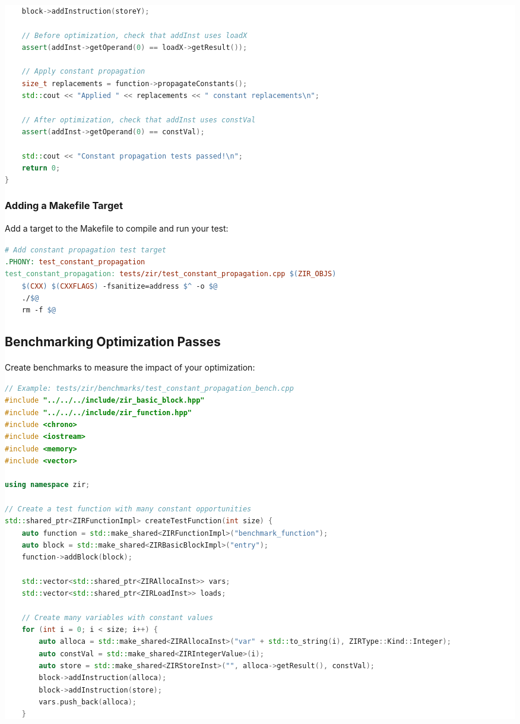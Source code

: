 ```cpp
    block->addInstruction(storeY);

    // Before optimization, check that addInst uses loadX
    assert(addInst->getOperand(0) == loadX->getResult());

    // Apply constant propagation
    size_t replacements = function->propagateConstants();
    std::cout << "Applied " << replacements << " constant replacements\n";

    // After optimization, check that addInst uses constVal
    assert(addInst->getOperand(0) == constVal);

    std::cout << "Constant propagation tests passed!\n";
    return 0;
}
```

### Adding a Makefile Target

Add a target to the Makefile to compile and run your test:

```makefile
# Add constant propagation test target
.PHONY: test_constant_propagation
test_constant_propagation: tests/zir/test_constant_propagation.cpp $(ZIR_OBJS)
    $(CXX) $(CXXFLAGS) -fsanitize=address $^ -o $@
    ./$@
    rm -f $@
```

## Benchmarking Optimization Passes

Create benchmarks to measure the impact of your optimization:

```cpp
// Example: tests/zir/benchmarks/test_constant_propagation_bench.cpp
#include "../../../include/zir_basic_block.hpp"
#include "../../../include/zir_function.hpp"
#include <chrono>
#include <iostream>
#include <memory>
#include <vector>

using namespace zir;

// Create a test function with many constant opportunities
std::shared_ptr<ZIRFunctionImpl> createTestFunction(int size) {
    auto function = std::make_shared<ZIRFunctionImpl>("benchmark_function");
    auto block = std::make_shared<ZIRBasicBlockImpl>("entry");
    function->addBlock(block);

    std::vector<std::shared_ptr<ZIRAllocaInst>> vars;
    std::vector<std::shared_ptr<ZIRLoadInst>> loads;

    // Create many variables with constant values
    for (int i = 0; i < size; i++) {
        auto alloca = std::make_shared<ZIRAllocaInst>("var" + std::to_string(i), ZIRType::Kind::Integer);
        auto constVal = std::make_shared<ZIRIntegerValue>(i);
        auto store = std::make_shared<ZIRStoreInst>("", alloca->getResult(), constVal);
        block->addInstruction(alloca);
        block->addInstruction(store);
        vars.push_back(alloca);
    }
```